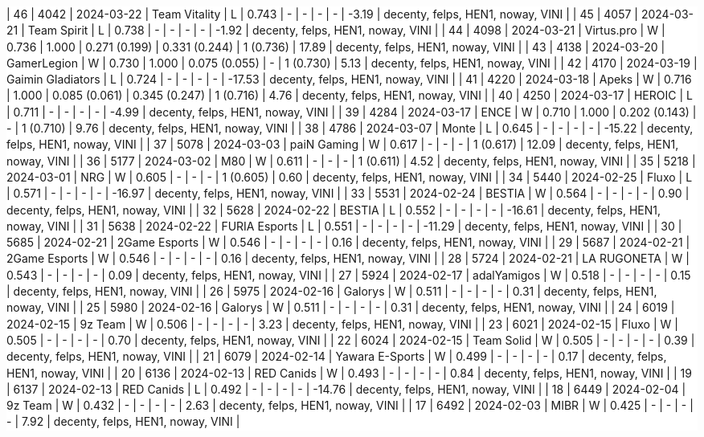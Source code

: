 |           46 |     4042 | 2024-03-22 | Team Vitality       | L   | 0.743      | -            | -                | -                | -         |    -3.19 | decenty, felps, HEN1, noway, VINI |
|           45 |     4057 | 2024-03-21 | Team Spirit         | L   | 0.738      | -            | -                | -                | -         |    -1.92 | decenty, felps, HEN1, noway, VINI |
|           44 |     4098 | 2024-03-21 | Virtus.pro          | W   | 0.736      | 1.000        | 0.271 (0.199)    | 0.331 (0.244)    | 1 (0.736) |    17.89 | decenty, felps, HEN1, noway, VINI |
|           43 |     4138 | 2024-03-20 | GamerLegion         | W   | 0.730      | 1.000        | 0.075 (0.055)    | -                | 1 (0.730) |     5.13 | decenty, felps, HEN1, noway, VINI |
|           42 |     4170 | 2024-03-19 | Gaimin Gladiators   | L   | 0.724      | -            | -                | -                | -         |   -17.53 | decenty, felps, HEN1, noway, VINI |
|           41 |     4220 | 2024-03-18 | Apeks               | W   | 0.716      | 1.000        | 0.085 (0.061)    | 0.345 (0.247)    | 1 (0.716) |     4.76 | decenty, felps, HEN1, noway, VINI |
|           40 |     4250 | 2024-03-17 | HEROIC              | L   | 0.711      | -            | -                | -                | -         |    -4.99 | decenty, felps, HEN1, noway, VINI |
|           39 |     4284 | 2024-03-17 | ENCE                | W   | 0.710      | 1.000        | 0.202 (0.143)    | -                | 1 (0.710) |     9.76 | decenty, felps, HEN1, noway, VINI |
|           38 |     4786 | 2024-03-07 | Monte               | L   | 0.645      | -            | -                | -                | -         |   -15.22 | decenty, felps, HEN1, noway, VINI |
|           37 |     5078 | 2024-03-03 | paiN Gaming         | W   | 0.617      | -            | -                | -                | 1 (0.617) |    12.09 | decenty, felps, HEN1, noway, VINI |
|           36 |     5177 | 2024-03-02 | M80                 | W   | 0.611      | -            | -                | -                | 1 (0.611) |     4.52 | decenty, felps, HEN1, noway, VINI |
|           35 |     5218 | 2024-03-01 | NRG                 | W   | 0.605      | -            | -                | -                | 1 (0.605) |     0.60 | decenty, felps, HEN1, noway, VINI |
|           34 |     5440 | 2024-02-25 | Fluxo               | L   | 0.571      | -            | -                | -                | -         |   -16.97 | decenty, felps, HEN1, noway, VINI |
|           33 |     5531 | 2024-02-24 | BESTIA              | W   | 0.564      | -            | -                | -                | -         |     0.90 | decenty, felps, HEN1, noway, VINI |
|           32 |     5628 | 2024-02-22 | BESTIA              | L   | 0.552      | -            | -                | -                | -         |   -16.61 | decenty, felps, HEN1, noway, VINI |
|           31 |     5638 | 2024-02-22 | FURIA Esports       | L   | 0.551      | -            | -                | -                | -         |   -11.29 | decenty, felps, HEN1, noway, VINI |
|           30 |     5685 | 2024-02-21 | 2Game Esports       | W   | 0.546      | -            | -                | -                | -         |     0.16 | decenty, felps, HEN1, noway, VINI |
|           29 |     5687 | 2024-02-21 | 2Game Esports       | W   | 0.546      | -            | -                | -                | -         |     0.16 | decenty, felps, HEN1, noway, VINI |
|           28 |     5724 | 2024-02-21 | LA RUGONETA         | W   | 0.543      | -            | -                | -                | -         |     0.09 | decenty, felps, HEN1, noway, VINI |
|           27 |     5924 | 2024-02-17 | adalYamigos         | W   | 0.518      | -            | -                | -                | -         |     0.15 | decenty, felps, HEN1, noway, VINI |
|           26 |     5975 | 2024-02-16 | Galorys             | W   | 0.511      | -            | -                | -                | -         |     0.31 | decenty, felps, HEN1, noway, VINI |
|           25 |     5980 | 2024-02-16 | Galorys             | W   | 0.511      | -            | -                | -                | -         |     0.31 | decenty, felps, HEN1, noway, VINI |
|           24 |     6019 | 2024-02-15 | 9z Team             | W   | 0.506      | -            | -                | -                | -         |     3.23 | decenty, felps, HEN1, noway, VINI |
|           23 |     6021 | 2024-02-15 | Fluxo               | W   | 0.505      | -            | -                | -                | -         |     0.70 | decenty, felps, HEN1, noway, VINI |
|           22 |     6024 | 2024-02-15 | Team Solid          | W   | 0.505      | -            | -                | -                | -         |     0.39 | decenty, felps, HEN1, noway, VINI |
|           21 |     6079 | 2024-02-14 | Yawara E-Sports     | W   | 0.499      | -            | -                | -                | -         |     0.17 | decenty, felps, HEN1, noway, VINI |
|           20 |     6136 | 2024-02-13 | RED Canids          | W   | 0.493      | -            | -                | -                | -         |     0.84 | decenty, felps, HEN1, noway, VINI |
|           19 |     6137 | 2024-02-13 | RED Canids          | L   | 0.492      | -            | -                | -                | -         |   -14.76 | decenty, felps, HEN1, noway, VINI |
|           18 |     6449 | 2024-02-04 | 9z Team             | W   | 0.432      | -            | -                | -                | -         |     2.63 | decenty, felps, HEN1, noway, VINI |
|           17 |     6492 | 2024-02-03 | MIBR                | W   | 0.425      | -            | -                | -                | -         |     7.92 | decenty, felps, HEN1, noway, VINI |
